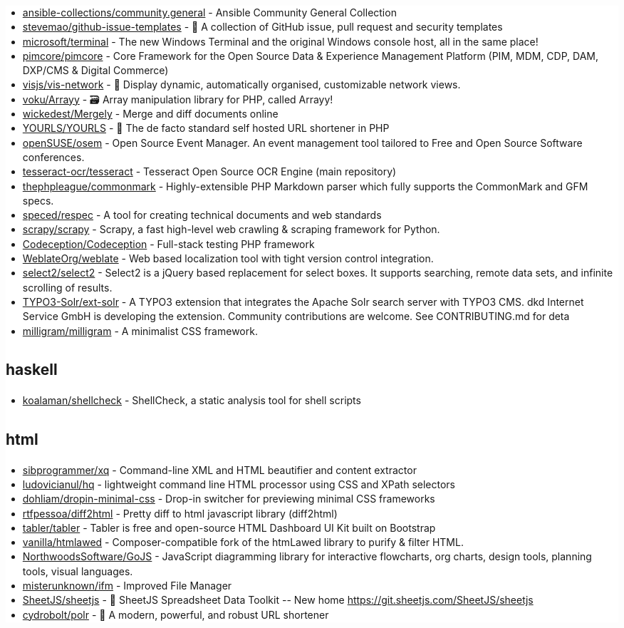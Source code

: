 - [ansible-collections/community.general](https://github.com/ansible-collections/community.general) - Ansible Community General Collection
- [stevemao/github-issue-templates](https://github.com/stevemao/github-issue-templates) - 🔣 A collection of GitHub issue, pull request and security templates
- [microsoft/terminal](https://github.com/microsoft/terminal) - The new Windows Terminal and the original Windows console host, all in the same place!
- [pimcore/pimcore](https://github.com/pimcore/pimcore) - Core Framework for the Open Source Data & Experience Management Platform (PIM, MDM, CDP, DAM, DXP/CMS & Digital Commerce)
- [visjs/vis-network](https://github.com/visjs/vis-network) - :dizzy: Display dynamic, automatically organised, customizable network views.
- [voku/Arrayy](https://github.com/voku/Arrayy) - 🗃 Array manipulation library for PHP, called Arrayy!
- [wickedest/Mergely](https://github.com/wickedest/Mergely) - Merge and diff documents online
- [YOURLS/YOURLS](https://github.com/YOURLS/YOURLS) - 🔗 The de facto standard self hosted URL shortener in PHP
- [openSUSE/osem](https://github.com/openSUSE/osem) - Open Source Event Manager. An event management tool tailored to Free and Open Source Software conferences.
- [tesseract-ocr/tesseract](https://github.com/tesseract-ocr/tesseract) - Tesseract Open Source OCR Engine (main repository)
- [thephpleague/commonmark](https://github.com/thephpleague/commonmark) - Highly-extensible PHP Markdown parser which fully supports the CommonMark and GFM specs.
- [speced/respec](https://github.com/speced/respec) - A tool for creating technical documents and web standards
- [scrapy/scrapy](https://github.com/scrapy/scrapy) - Scrapy, a fast high-level web crawling & scraping framework for Python.
- [Codeception/Codeception](https://github.com/Codeception/Codeception) - Full-stack testing PHP framework
- [WeblateOrg/weblate](https://github.com/WeblateOrg/weblate) - Web based localization tool with tight version control integration.
- [select2/select2](https://github.com/select2/select2) - Select2 is a jQuery based replacement for select boxes. It supports searching, remote data sets, and infinite scrolling of results.
- [TYPO3-Solr/ext-solr](https://github.com/TYPO3-Solr/ext-solr) - A TYPO3 extension that integrates the Apache Solr search server with TYPO3 CMS. dkd Internet Service GmbH is developing the extension. Community contributions are welcome. See CONTRIBUTING.md for deta
- [milligram/milligram](https://github.com/milligram/milligram) - A minimalist CSS framework.

## haskell 

- [koalaman/shellcheck](https://github.com/koalaman/shellcheck) - ShellCheck, a static analysis tool for shell scripts

## html 

- [sibprogrammer/xq](https://github.com/sibprogrammer/xq) - Command-line XML and HTML beautifier and content extractor
- [ludovicianul/hq](https://github.com/ludovicianul/hq) - lightweight command line HTML processor using CSS and XPath selectors
- [dohliam/dropin-minimal-css](https://github.com/dohliam/dropin-minimal-css) - Drop-in switcher for previewing minimal CSS frameworks
- [rtfpessoa/diff2html](https://github.com/rtfpessoa/diff2html) - Pretty diff to html javascript library (diff2html)
- [tabler/tabler](https://github.com/tabler/tabler) - Tabler is free and open-source HTML Dashboard UI Kit built on Bootstrap
- [vanilla/htmlawed](https://github.com/vanilla/htmlawed) - Composer-compatible fork of the htmLawed library to purify & filter HTML.
- [NorthwoodsSoftware/GoJS](https://github.com/NorthwoodsSoftware/GoJS) - JavaScript diagramming library for interactive flowcharts, org charts, design tools, planning tools, visual languages.
- [misterunknown/ifm](https://github.com/misterunknown/ifm) - Improved File Manager
- [SheetJS/sheetjs](https://github.com/SheetJS/sheetjs) - 📗 SheetJS Spreadsheet Data Toolkit -- New home https://git.sheetjs.com/SheetJS/sheetjs
- [cydrobolt/polr](https://github.com/cydrobolt/polr) - :aerial_tramway: A modern, powerful, and robust URL shortener